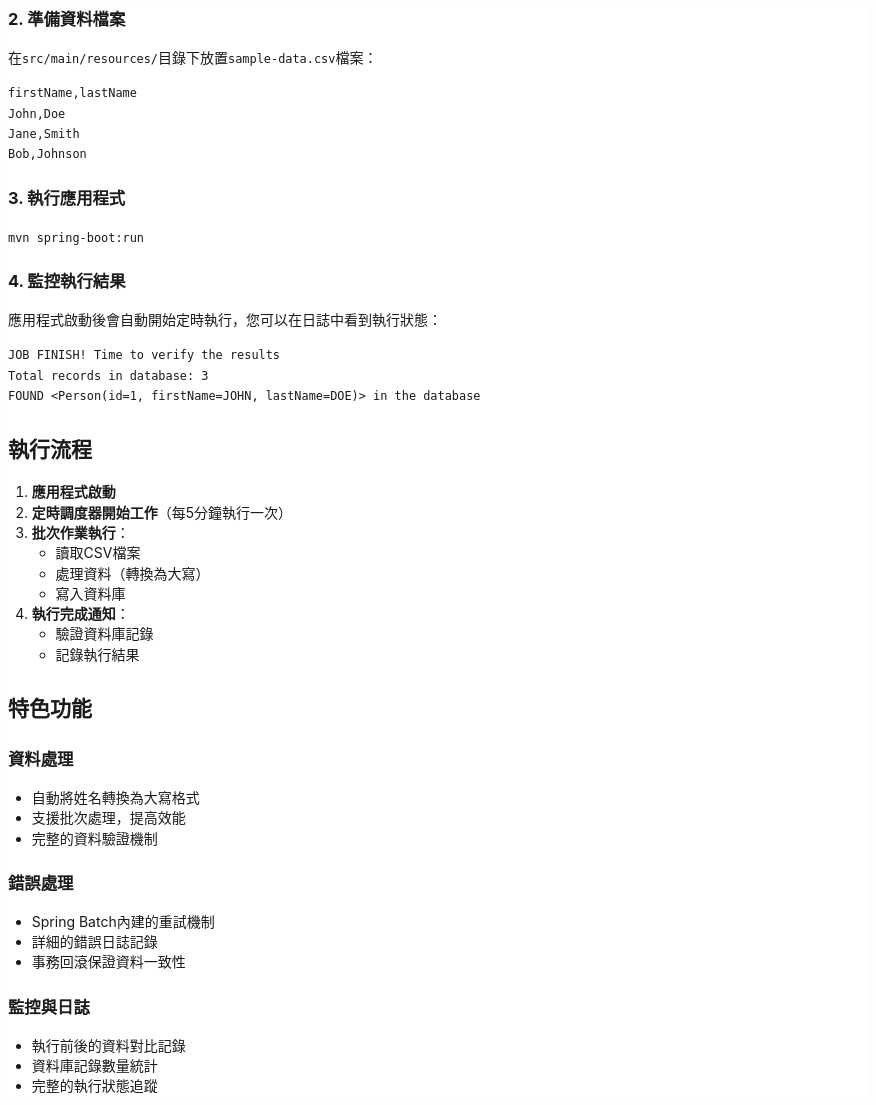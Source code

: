 ### 2. 準備資料檔案
在`src/main/resources/`目錄下放置`sample-data.csv`檔案：
```csv
firstName,lastName
John,Doe
Jane,Smith
Bob,Johnson
```

### 3. 執行應用程式
```bash
mvn spring-boot:run
```

### 4. 監控執行結果
應用程式啟動後會自動開始定時執行，您可以在日誌中看到執行狀態：
```
JOB FINISH! Time to verify the results
Total records in database: 3
FOUND <Person(id=1, firstName=JOHN, lastName=DOE)> in the database
```

## 執行流程

1. **應用程式啟動**
2. **定時調度器開始工作**（每5分鐘執行一次）
3. **批次作業執行**：
   - 讀取CSV檔案
   - 處理資料（轉換為大寫）
   - 寫入資料庫
4. **執行完成通知**：
   - 驗證資料庫記錄
   - 記錄執行結果

## 特色功能

### 資料處理
- 自動將姓名轉換為大寫格式
- 支援批次處理，提高效能
- 完整的資料驗證機制

### 錯誤處理
- Spring Batch內建的重試機制
- 詳細的錯誤日誌記錄
- 事務回滾保證資料一致性

### 監控與日誌
- 執行前後的資料對比記錄
- 資料庫記錄數量統計
- 完整的執行狀態追蹤

